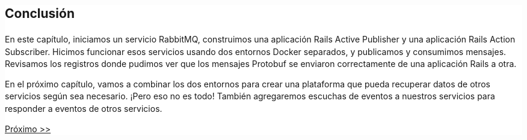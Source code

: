 ## Conclusión

En este capítulo, iniciamos un servicio RabbitMQ, construimos una aplicación
Rails Active Publisher y una aplicación Rails Action Subscriber. Hicimos
funcionar esos servicios usando dos entornos Docker separados, y publicamos y
consumimos mensajes. Revisamos los registros donde pudimos ver que los mensajes
Protobuf se enviaron correctamente de una aplicación Rails a otra.

En el próximo capítulo, vamos a combinar los dos entornos para crear una
plataforma que pueda recuperar datos de otros servicios según sea necesario.
¡Pero eso no es todo! También agregaremos escuchas de eventos a nuestros
servicios para responder a eventos de otros servicios.

[Próximo >>](140-chapter-13.es.md)
